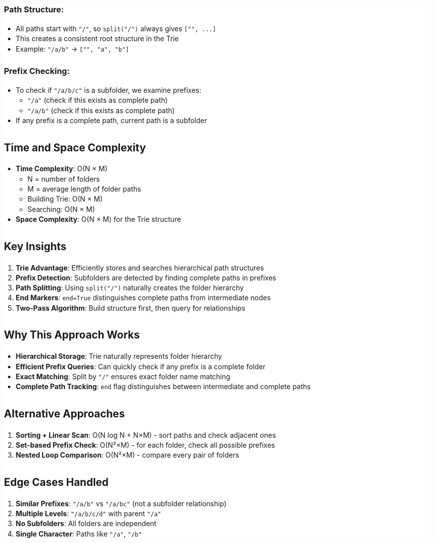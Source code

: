 ### Path Structure:

- All paths start with `"/"`, so `split("/")` always gives `["", ...]`
- This creates a consistent root structure in the Trie
- Example: `"/a/b"` → `["", "a", "b"]`

### Prefix Checking:

- To check if `"/a/b/c"` is a subfolder, we examine prefixes:
  - `"/a"` (check if this exists as complete path)
  - `"/a/b"` (check if this exists as complete path)
- If any prefix is a complete path, current path is a subfolder

## Time and Space Complexity

- **Time Complexity**: O(N × M)
  - N = number of folders
  - M = average length of folder paths
  - Building Trie: O(N × M)
  - Searching: O(N × M)
- **Space Complexity**: O(N × M) for the Trie structure

## Key Insights

1. **Trie Advantage**: Efficiently stores and searches hierarchical path structures
2. **Prefix Detection**: Subfolders are detected by finding complete paths in prefixes
3. **Path Splitting**: Using `split("/")` naturally creates the folder hierarchy
4. **End Markers**: `end=True` distinguishes complete paths from intermediate nodes
5. **Two-Pass Algorithm**: Build structure first, then query for relationships

## Why This Approach Works

- **Hierarchical Storage**: Trie naturally represents folder hierarchy
- **Efficient Prefix Queries**: Can quickly check if any prefix is a complete folder
- **Exact Matching**: Split by `"/"` ensures exact folder name matching
- **Complete Path Tracking**: `end` flag distinguishes between intermediate and complete paths

## Alternative Approaches

1. **Sorting + Linear Scan**: O(N log N + N×M) - sort paths and check adjacent ones
2. **Set-based Prefix Check**: O(N²×M) - for each folder, check all possible prefixes
3. **Nested Loop Comparison**: O(N²×M) - compare every pair of folders

## Edge Cases Handled

1. **Similar Prefixes**: `"/a/b"` vs `"/a/bc"` (not a subfolder relationship)
2. **Multiple Levels**: `"/a/b/c/d"` with parent `"/a"`
3. **No Subfolders**: All folders are independent
4. **Single Character**: Paths like `"/a"`, `"/b"`
